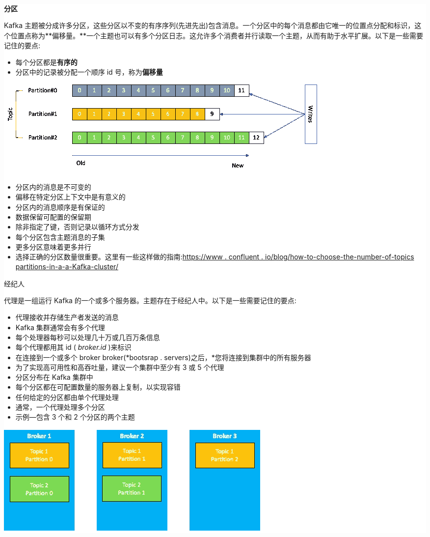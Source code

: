 **分区**

Kafka 主题被分成许多分区，这些分区以不变的有序序列(先进先出)包含消息。一个分区中的每个消息都由它唯一的位置点分配和标识，这个位置点称为**偏移量。**一个主题也可以有多个分区日志。这允许多个消费者并行读取一个主题，从而有助于水平扩展。以下是一些需要记住的要点:

*   每个分区都是**有序的**
*   分区中的记录被分配一个顺序 id 号，称为**偏移量**

![](img/df4d3745f65e260d27a112501ec1180b.png)

*   分区内的消息是不可变的
*   偏移在特定分区上下文中是有意义的
*   分区内的消息顺序是有保证的
*   数据保留可配置的保留期
*   除非指定了键，否则记录以循环方式分发
*   每个分区包含主题消息的子集
*   更多分区意味着更多并行
*   选择正确的分区数量很重要。这里有一些这样做的指南:[https://www . confluent . io/blog/how-to-choose-the-number-of-topics partitions-in-a-a-Kafka-cluster/](https://www.confluent.io/blog/how-to-choose-the-number-of-topicspartitions-in-a-kafka-cluster/)

经纪人

代理是一组运行 Kafka 的一个或多个服务器。主题存在于经纪人中。以下是一些需要记住的要点:

*   代理接收并存储生产者发送的消息
*   Kafka 集群通常会有多个代理
*   每个处理器每秒可以处理几十万或几百万条信息
*   每个代理都用其 id ( *broker.id* )来标识
*   在连接到一个或多个 broker broker(*bootsrap . servers)之后，*您将连接到集群中的所有服务器
*   为了实现高可用性和高吞吐量，建议一个集群中至少有 3 或 5 个代理
*   分区分布在 Kafka 集群中
*   每个分区都在可配置数量的服务器上复制，以实现容错
*   任何给定的分区都由单个代理处理
*   通常，一个代理处理多个分区
*   示例—包含 3 个和 2 个分区的两个主题

![](img/d798856fe3ff8500dfc72a3e5fbefea0.png)
